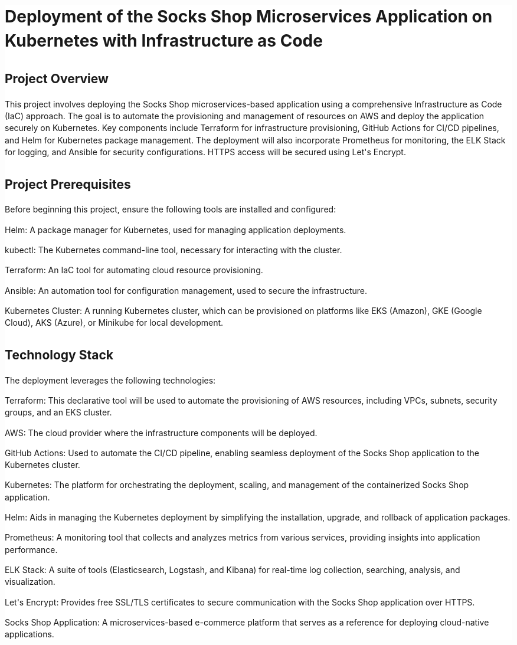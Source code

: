 # Deployment of the Socks Shop Microservices Application on Kubernetes with Infrastructure as Code
## Project Overview
This project involves deploying the Socks Shop microservices-based application using a comprehensive Infrastructure as Code (IaC) approach. The goal is to automate the provisioning and management of resources on AWS and deploy the application securely on Kubernetes. Key components include Terraform for infrastructure provisioning, GitHub Actions for CI/CD pipelines, and Helm for Kubernetes package management. The deployment will also incorporate Prometheus for monitoring, the ELK Stack for logging, and Ansible for security configurations. HTTPS access will be secured using Let's Encrypt.

## Project Prerequisites
Before beginning this project, ensure the following tools are installed and configured:

Helm: A package manager for Kubernetes, used for managing application deployments.

kubectl: The Kubernetes command-line tool, necessary for interacting with the cluster.

Terraform: An IaC tool for automating cloud resource provisioning.

Ansible: An automation tool for configuration management, used to secure the infrastructure.

Kubernetes Cluster: A running Kubernetes cluster, which can be provisioned on platforms like EKS (Amazon), GKE (Google Cloud), AKS (Azure), or Minikube for local development.

## Technology Stack

The deployment leverages the following technologies:

Terraform: This declarative tool will be used to automate the provisioning of AWS resources, including VPCs, subnets, security groups, and an EKS cluster.

AWS: The cloud provider where the infrastructure components will be deployed.

GitHub Actions: Used to automate the CI/CD pipeline, enabling seamless deployment of the Socks Shop application to the Kubernetes cluster.

Kubernetes: The platform for orchestrating the deployment, scaling, and management of the containerized Socks Shop application.

Helm: Aids in managing the Kubernetes deployment by simplifying the installation, upgrade, and rollback of application packages.

Prometheus: A monitoring tool that collects and analyzes metrics from various services, providing insights into application performance.

ELK Stack: A suite of tools (Elasticsearch, Logstash, and Kibana) for real-time log collection, searching, analysis, and visualization.

Let's Encrypt: Provides free SSL/TLS certificates to secure communication with the Socks Shop application over HTTPS.

Socks Shop Application: A microservices-based e-commerce platform that serves as a reference for deploying cloud-native applications.
